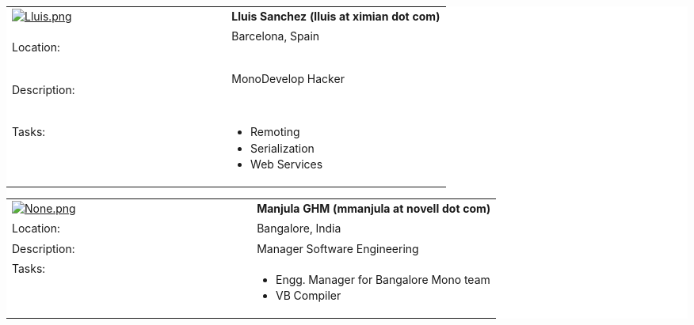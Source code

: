 <table>
<col width="50%" />
<col width="50%" />
<tbody>
<tr class="odd">
<td align="left"><a href="/archived/images/e/e5/Lluis.png"><img src="/archived/images/e/e5/Lluis.png" alt="Lluis.png" /></a></td>
<td align="left"><strong><script type="text/javascript">

</script><noscript>&#76;&#108;&#x75;&#x69;&#x73;&#32;&#x53;&#x61;&#110;&#x63;&#104;&#x65;&#122;&#32;&#40;&#108;&#108;&#x75;&#x69;&#x73;&#32;&#x61;&#116;&#32;&#120;&#x69;&#x6d;&#x69;&#x61;&#110;&#32;&#100;&#x6f;&#116;&#32;&#x63;&#x6f;&#x6d;&#x29;</noscript></strong></td>
</tr>
<tr class="even">
<td align="left"><p>Location:</p></td>
<td align="left">Barcelona, Spain</td>
</tr>
<tr class="odd">
<td align="left"><p>Description:</p></td>
<td align="left">MonoDevelop Hacker</td>
</tr>
<tr class="even">
<td align="left"><p>Tasks:</p></td>
<td align="left"><ul>
<li>Remoting</li>
<li>Serialization</li>
<li>Web Services</li>
</ul></td>
</tr>
</tbody>
</table>

<table>
<col width="50%" />
<col width="50%" />
<tbody>
<tr class="odd">
<td align="left"><a href="/archived/images/e/e3/None.png"><img src="/archived/images/e/e3/None.png" alt="None.png" /></a></td>
<td align="left"><strong><script type="text/javascript">

</script><noscript>&#x4d;&#x61;&#110;&#106;&#x75;&#108;&#x61;&#32;&#x47;&#72;&#x4d;&#32;&#40;&#x6d;&#x6d;&#x61;&#110;&#106;&#x75;&#108;&#x61;&#32;&#x61;&#116;&#32;&#110;&#x6f;&#118;&#x65;&#108;&#108;&#32;&#100;&#x6f;&#116;&#32;&#x63;&#x6f;&#x6d;&#x29;</noscript></strong></td>
</tr>
<tr class="even">
<td align="left">Location:</td>
<td align="left">Bangalore, India</td>
</tr>
<tr class="odd">
<td align="left">Description:</td>
<td align="left">Manager Software Engineering</td>
</tr>
<tr class="even">
<td align="left">Tasks:</td>
<td align="left"><ul>
<li>Engg. Manager for Bangalore Mono team</li>
<li>VB Compiler</li>
</ul></td>
</tr>
</tbody>
</table>
